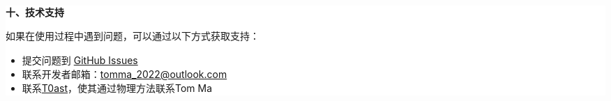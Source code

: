 **十、技术支持**

如果在使用过程中遇到问题，可以通过以下方式获取支持：
- 提交问题到 [GitHub Issues](https://github.com/Dinnerb0ne02/CryptoChat/issues)
- 联系开发者邮箱：tomma_2022@outlook.com
- 联系[T0ast](https://github.com/T0ast101CN)，使其通过物理方法联系Tom Ma
